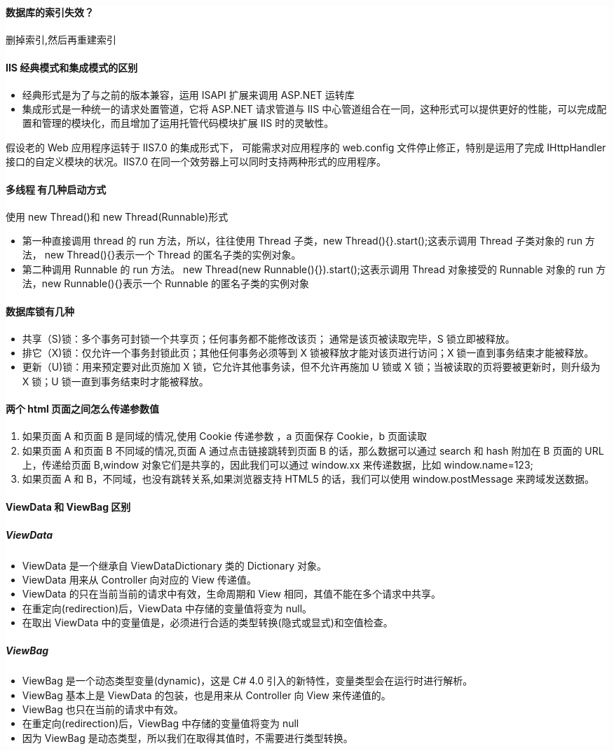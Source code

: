 ```
```

#### 数据库的索引失效？

删掉索引,然后再重建索引

#### IIS 经典模式和集成模式的区别

- 经典形式是为了与之前的版本兼容，运用 ISAPI 扩展来调用 ASP.NET 运转库
- 集成形式是一种统一的请求处置管道，它将 ASP.NET 请求管道与 IIS 中心管道组合在一同，这种形式可以提供更好的性能，可以完成配置和管理的模块化，而且增加了运用托管代码模块扩展 IIS 时的灵敏性。

假设老的 Web 应用程序运转于 IIS7.0 的集成形式下， 可能需求对应用程序的 web.config 文件停止修正，特别是运用了完成 IHttpHandler 接口的自定义模块的状况。IIS7.0 在同一个效劳器上可以同时支持两种形式的应用程序。

#### 多线程 有几种启动方式

使用 new Thread()和 new Thread(Runnable)形式

- 第一种直接调用 thread 的 run 方法，所以，往往使用 Thread 子类，new Thread(){}.start();这表示调用 Thread 子类对象的 run 方法，
  new Thread(){}表示一个 Thread 的匿名子类的实例对象。
- 第二种调用 Runnable 的 run 方法。
  new Thread(new Runnable(){}).start();这表示调用 Thread 对象接受的 Runnable 对象的 run 方法，new Runnable(){}表示一个 Runnable 的匿名子类的实例对象

#### 数据库锁有几种

- 共享（S)锁：多个事务可封锁一个共享页；任何事务都不能修改该页； 通常是该页被读取完毕，S 锁立即被释放。
- 排它（X)锁：仅允许一个事务封锁此页；其他任何事务必须等到 X 锁被释放才能对该页进行访问；X 锁一直到事务结束才能被释放。
- 更新（U)锁：用来预定要对此页施加 X 锁，它允许其他事务读，但不允许再施加 U 锁或 X 锁；当被读取的页将要被更新时，则升级为 X 锁；U 锁一直到事务结束时才能被释放。

#### 两个 html 页面之间怎么传递参数值

1. 如果页面 A 和页面 B 是同域的情况,使用 Cookie 传递参数 ，a 页面保存 Cookie，b 页面读取
2. 如果页面 A 和页面 B 不同域的情况,页面 A 通过点击链接跳转到页面 B 的话，那么数据可以通过 search 和 hash 附加在 B 页面的 URL 上，传递给页面 B,window 对象它们是共享的，因此我们可以通过 window.xx 来传递数据，比如 window.name=123;
3. 如果页面 A 和 B，不同域，也没有跳转关系,如果浏览器支持 HTML5 的话，我们可以使用 window.postMessage 来跨域发送数据。

#### ViewData 和 ViewBag 区别

##### ViewData

- ViewData 是一个继承自 ViewDataDictionary 类的 Dictionary 对象。
- ViewData 用来从 Controller 向对应的 View 传递值。
- ViewData 的只在当前当前的请求中有效，生命周期和 View 相同，其值不能在多个请求中共享。
- 在重定向(redirection)后，ViewData 中存储的变量值将变为 null。
- 在取出 ViewData 中的变量值是，必须进行合适的类型转换(隐式或显式)和空值检查。

##### ViewBag

- ViewBag 是一个动态类型变量(dynamic)，这是 C# 4.0 引入的新特性，变量类型会在运行时进行解析。
- ViewBag 基本上是 ViewData 的包装，也是用来从 Controller 向 View 来传递值的。
- ViewBag 也只在当前的请求中有效。
- 在重定向(redirection)后，ViewBag 中存储的变量值将变为 null
- 因为 ViewBag 是动态类型，所以我们在取得其值时，不需要进行类型转换。
